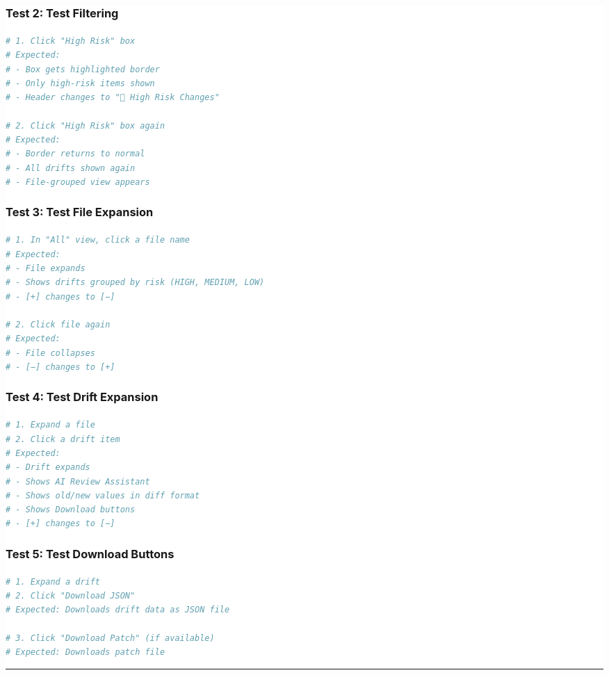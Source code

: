 ### **Test 2: Test Filtering**

```bash
# 1. Click "High Risk" box
# Expected: 
# - Box gets highlighted border
# - Only high-risk items shown
# - Header changes to "🔴 High Risk Changes"

# 2. Click "High Risk" box again
# Expected:
# - Border returns to normal
# - All drifts shown again
# - File-grouped view appears
```

### **Test 3: Test File Expansion**

```bash
# 1. In "All" view, click a file name
# Expected:
# - File expands
# - Shows drifts grouped by risk (HIGH, MEDIUM, LOW)
# - [+] changes to [−]

# 2. Click file again
# Expected:
# - File collapses
# - [−] changes to [+]
```

### **Test 4: Test Drift Expansion**

```bash
# 1. Expand a file
# 2. Click a drift item
# Expected:
# - Drift expands
# - Shows AI Review Assistant
# - Shows old/new values in diff format
# - Shows Download buttons
# - [+] changes to [−]
```

### **Test 5: Test Download Buttons**

```bash
# 1. Expand a drift
# 2. Click "Download JSON"
# Expected: Downloads drift data as JSON file

# 3. Click "Download Patch" (if available)
# Expected: Downloads patch file
```

---